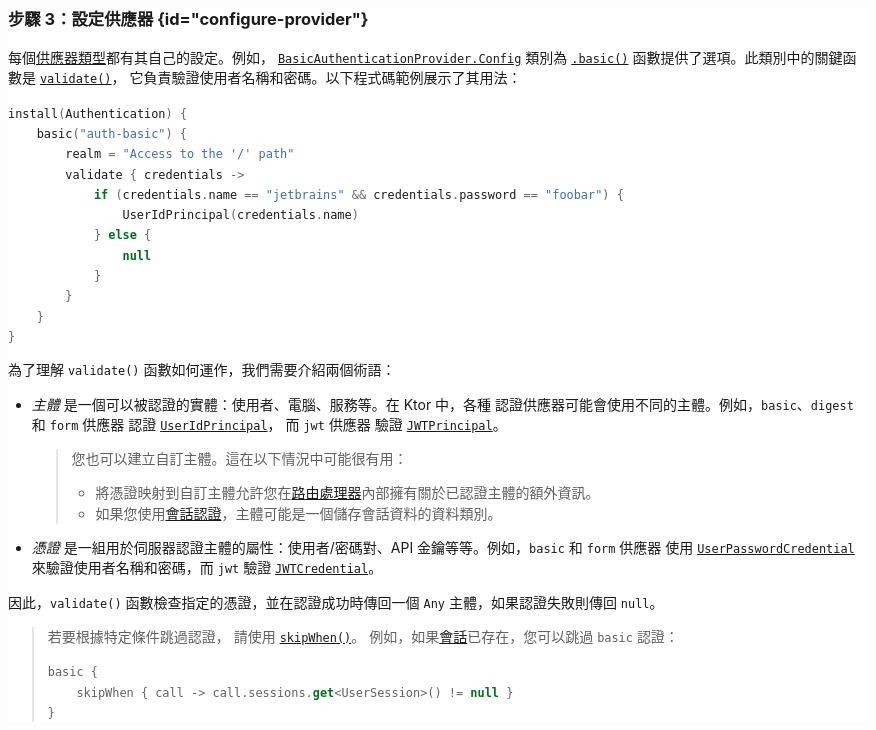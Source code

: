 ### 步驟 3：設定供應器 {id="configure-provider"}

每個[供應器類型](#choose-provider)都有其自己的設定。例如，
[`BasicAuthenticationProvider.Config`](https://api.ktor.io/ktor-server/ktor-server-plugins/ktor-server-auth/io.ktor.server.auth/-basic-authentication-provider/-config/index.html)
類別為
[`.basic()`](https://api.ktor.io/ktor-server/ktor-server-plugins/ktor-server-auth/io.ktor.server.auth/basic.html)
函數提供了選項。此類別中的關鍵函數是 [`validate()`](https://api.ktor.io/ktor-server/ktor-server-plugins/ktor-server-auth/io.ktor.server.auth/-basic-authentication-provider/-config/validate.html)，
它負責驗證使用者名稱和密碼。以下程式碼範例展示了其用法：

```kotlin
install(Authentication) {
    basic("auth-basic") {
        realm = "Access to the '/' path"
        validate { credentials ->
            if (credentials.name == "jetbrains" && credentials.password == "foobar") {
                UserIdPrincipal(credentials.name)
            } else {
                null
            }
        }
    }
}
```

為了理解 `validate()` 函數如何運作，我們需要介紹兩個術語：

* _主體_ 是一個可以被認證的實體：使用者、電腦、服務等。在 Ktor 中，各種
  認證供應器可能會使用不同的主體。例如，`basic`、`digest` 和 `form` 供應器
  認證 [`UserIdPrincipal`](https://api.ktor.io/ktor-server/ktor-server-plugins/ktor-server-auth/io.ktor.server.auth/-user-id-principal/index.html)，
  而 `jwt` 供應器
  驗證 [`JWTPrincipal`](https://api.ktor.io/ktor-server/ktor-server-plugins/ktor-server-auth-jwt/io.ktor.server.auth.jwt/-j-w-t-principal/index.html)。
  > 您也可以建立自訂主體。這在以下情況中可能很有用：
  > - 將憑證映射到自訂主體允許您在[路由處理器](#get-principal)內部擁有關於已認證主體的額外資訊。
  > - 如果您使用[會話認證](server-session-auth.md)，主體可能是一個儲存會話資料的資料類別。
* _憑證_ 是一組用於伺服器認證主體的屬性：使用者/密碼對、API 金鑰等等。例如，`basic` 和 `form` 供應器
  使用 [
  `UserPasswordCredential`](https://api.ktor.io/ktor-server/ktor-server-plugins/ktor-server-auth/io.ktor.server.auth/-user-password-credential/index.html)
  來驗證使用者名稱和密碼，而 `jwt`
  驗證 [
  `JWTCredential`](https://api.ktor.io/ktor-server/ktor-server-plugins/ktor-server-auth-jwt/io.ktor.server.auth.jwt/-j-w-t-credential/index.html)。

因此，`validate()` 函數檢查指定的憑證，並在認證成功時傳回一個 `Any` 主體，如果認證失敗則傳回 `null`。

> 若要根據特定條件跳過認證，
> 請使用 [`skipWhen()`](https://api.ktor.io/ktor-server/ktor-server-plugins/ktor-server-auth/io.ktor.server.auth/-authentication-provider/-config/skip-when.html)。
> 例如，如果[會話](server-sessions.md)已存在，您可以跳過 `basic` 認證：
> ```kotlin
> basic {
>     skipWhen { call -> call.sessions.get<UserSession>() != null }
> }
